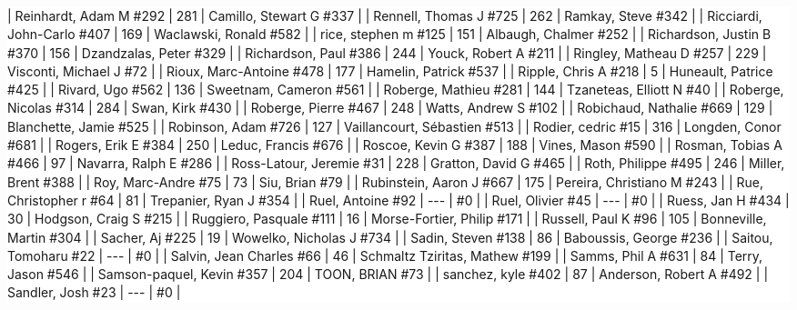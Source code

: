 | Reinhardt, Adam M #292 | 281 | Camillo, Stewart G #337 |
| Rennell, Thomas J #725 | 262 | Ramkay, Steve #342 |
| Ricciardi, John-Carlo #407 | 169 | Waclawski, Ronald #582 |
| rice, stephen m #125 | 151 | Albaugh, Chalmer #252 |
| Richardson, Justin B #370 | 156 | Dzandzalas, Peter #329 |
| Richardson, Paul #386 | 244 | Youck, Robert A #211 |
| Ringley, Matheau D #257 | 229 | Visconti, Michael J #72 |
| Rioux, Marc-Antoine #478 | 177 | Hamelin, Patrick #537 |
| Ripple, Chris A #218 | 5 | Huneault, Patrice #425 |
| Rivard, Ugo #562 | 136 | Sweetnam, Cameron #561 |
| Roberge, Mathieu #281 | 144 | Tzaneteas, Elliott N #40 |
| Roberge, Nicolas #314 | 284 | Swan, Kirk #430 |
| Roberge, Pierre #467 | 248 | Watts, Andrew S #102 |
| Robichaud, Nathalie #669 | 129 | Blanchette, Jamie #525 |
| Robinson, Adam #726 | 127 | Vaillancourt, Sébastien #513 |
| Rodier, cedric #15 | 316 | Longden, Conor #681 |
| Rogers, Erik E #384 | 250 | Leduc, Francis #676 |
| Roscoe, Kevin G #387 | 188 | Vines, Mason #590 |
| Rosman, Tobias A #466 | 97 | Navarra, Ralph E #286 |
| Ross-Latour, Jeremie #31 | 228 | Gratton, David G #465 |
| Roth, Philippe #495 | 246 | Miller, Brent #388 |
| Roy, Marc-Andre #75 | 73 | Siu, Brian #79 |
| Rubinstein, Aaron J #667 | 175 | Pereira, Christiano M #243 |
| Rue, Christopher r #64 | 81 | Trepanier, Ryan J #354 |
| Ruel, Antoine #92 | --- | #0 |
| Ruel, Olivier #45 | --- | #0 |
| Ruess, Jan H #434 | 30 | Hodgson, Craig S #215 |
| Ruggiero, Pasquale #111 | 16 | Morse-Fortier, Philip #171 |
| Russell, Paul K #96 | 105 | Bonneville, Martin #304 |
| Sacher, Aj #225 | 19 | Wowelko, Nicholas J #734 |
| Sadin, Steven #138 | 86 | Baboussis, George #236 |
| Saitou, Tomoharu #22 | --- | #0 |
| Salvin, Jean Charles #66 | 46 | Schmaltz Tziritas, Mathew #199 |
| Samms, Phil A #631 | 84 | Terry, Jason #546 |
| Samson-paquel, Kevin #357 | 204 | TOON, BRIAN #73 |
| sanchez, kyle #402 | 87 | Anderson, Robert A #492 |
| Sandler, Josh #23 | --- | #0 |